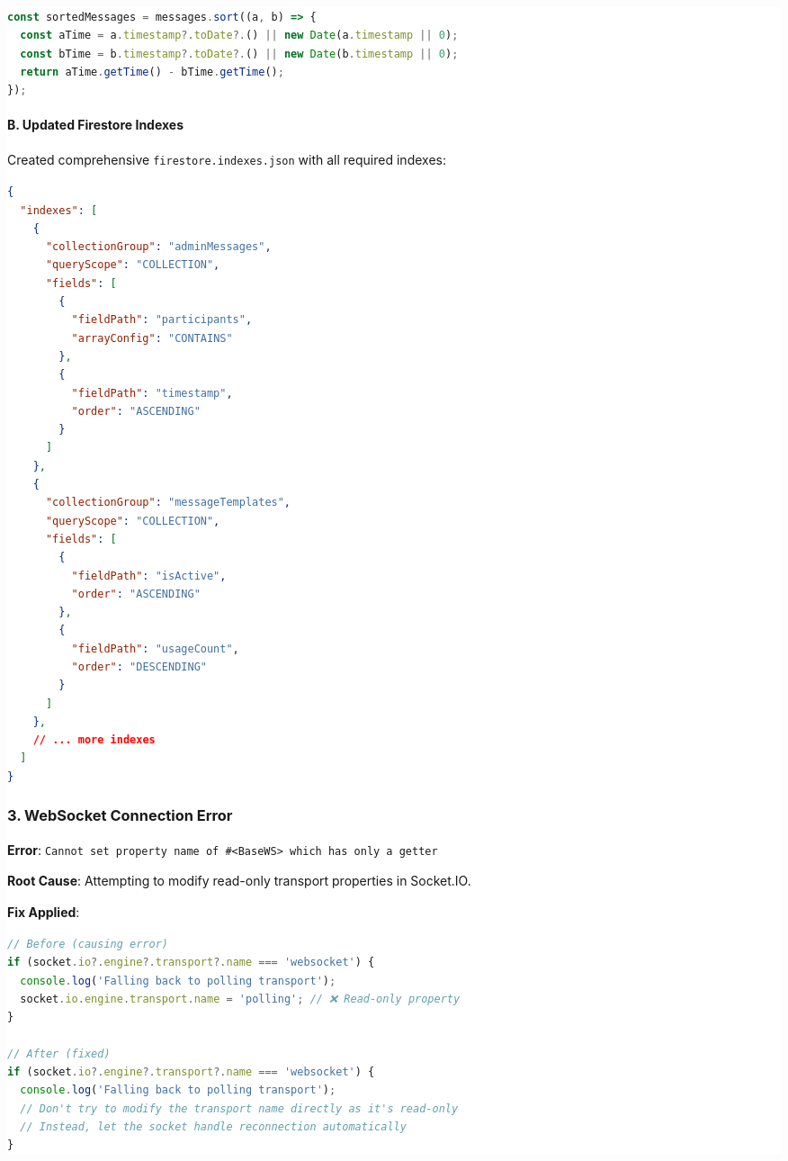 ```typescript
const sortedMessages = messages.sort((a, b) => {
  const aTime = a.timestamp?.toDate?.() || new Date(a.timestamp || 0);
  const bTime = b.timestamp?.toDate?.() || new Date(b.timestamp || 0);
  return aTime.getTime() - bTime.getTime();
});
```

#### **B. Updated Firestore Indexes**
Created comprehensive `firestore.indexes.json` with all required indexes:

```json
{
  "indexes": [
    {
      "collectionGroup": "adminMessages",
      "queryScope": "COLLECTION",
      "fields": [
        {
          "fieldPath": "participants",
          "arrayConfig": "CONTAINS"
        },
        {
          "fieldPath": "timestamp",
          "order": "ASCENDING"
        }
      ]
    },
    {
      "collectionGroup": "messageTemplates",
      "queryScope": "COLLECTION",
      "fields": [
        {
          "fieldPath": "isActive",
          "order": "ASCENDING"
        },
        {
          "fieldPath": "usageCount",
          "order": "DESCENDING"
        }
      ]
    },
    // ... more indexes
  ]
}
```

### 3. **WebSocket Connection Error**
**Error**: `Cannot set property name of #<BaseWS> which has only a getter`

**Root Cause**: Attempting to modify read-only transport properties in Socket.IO.

**Fix Applied**:
```typescript
// Before (causing error)
if (socket.io?.engine?.transport?.name === 'websocket') {
  console.log('Falling back to polling transport');
  socket.io.engine.transport.name = 'polling'; // ❌ Read-only property
}

// After (fixed)
if (socket.io?.engine?.transport?.name === 'websocket') {
  console.log('Falling back to polling transport');
  // Don't try to modify the transport name directly as it's read-only
  // Instead, let the socket handle reconnection automatically
}
```